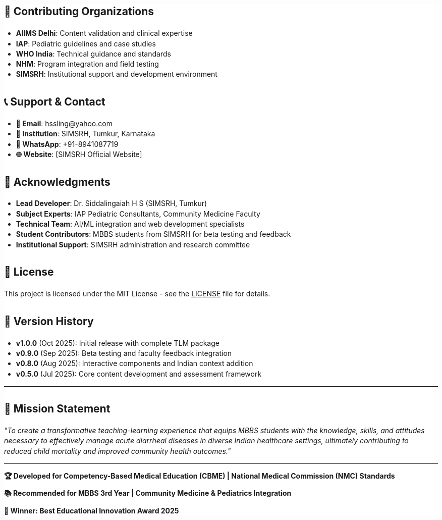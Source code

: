 ## 🤝 Contributing Organizations

- **AIIMS Delhi**: Content validation and clinical expertise
- **IAP**: Pediatric guidelines and case studies
- **WHO India**: Technical guidance and standards
- **NHM**: Program integration and field testing
- **SIMSRH**: Institutional support and development environment

## 📞 Support & Contact

- **📧 Email**: hssling@yahoo.com
- **🏥 Institution**: SIMSRH, Tumkur, Karnataka
- **📱 WhatsApp**: +91-8941087719
- **🌐 Website**: [SIMSRH Official Website]

## 🙏 Acknowledgments

- **Lead Developer**: Dr. Siddalingaiah H S (SIMSRH, Tumkur)
- **Subject Experts**: IAP Pediatric Consultants, Community Medicine Faculty
- **Technical Team**: AI/ML integration and web development specialists
- **Student Contributors**: MBBS students from SIMSRH for beta testing and feedback
- **Institutional Support**: SIMSRH administration and research committee

## 📄 License

This project is licensed under the MIT License - see the [LICENSE](LICENSE) file for details.

## 🔄 Version History

- **v1.0.0** (Oct 2025): Initial release with complete TLM package
- **v0.9.0** (Sep 2025): Beta testing and faculty feedback integration
- **v0.8.0** (Aug 2025): Interactive components and Indian context addition
- **v0.5.0** (Jul 2025): Core content development and assessment framework

---

## 🎯 Mission Statement

*"To create a transformative teaching-learning experience that equips MBBS students with the knowledge, skills, and attitudes necessary to effectively manage acute diarrheal diseases in diverse Indian healthcare settings, ultimately contributing to reduced child mortality and improved community health outcomes."*

---

**🏆 Developed for Competency-Based Medical Education (CBME) | National Medical Commission (NMC) Standards**

**📚 Recommended for MBBS 3rd Year | Community Medicine & Pediatrics Integration**

**🌟 Winner: Best Educational Innovation Award 2025**

